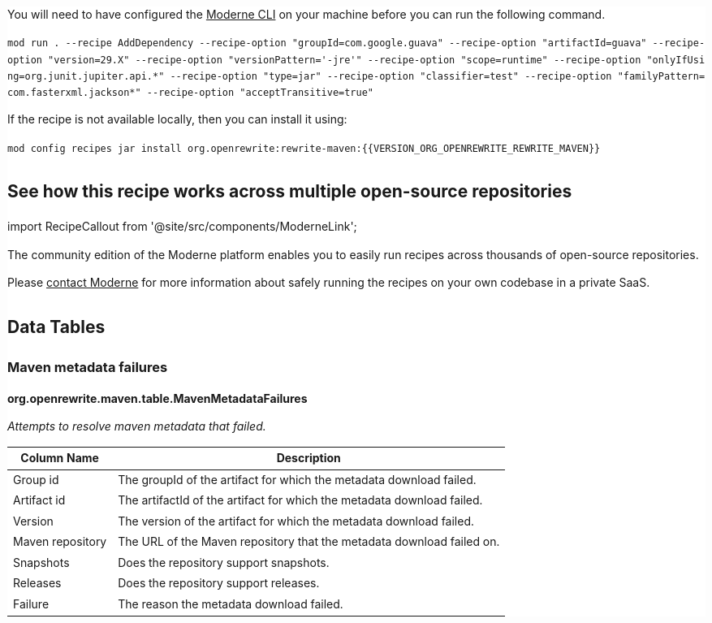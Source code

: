 You will need to have configured the [Moderne CLI](https://docs.moderne.io/user-documentation/moderne-cli/getting-started/cli-intro) on your machine before you can run the following command.

```shell title="shell"
mod run . --recipe AddDependency --recipe-option "groupId=com.google.guava" --recipe-option "artifactId=guava" --recipe-option "version=29.X" --recipe-option "versionPattern='-jre'" --recipe-option "scope=runtime" --recipe-option "onlyIfUsing=org.junit.jupiter.api.*" --recipe-option "type=jar" --recipe-option "classifier=test" --recipe-option "familyPattern=com.fasterxml.jackson*" --recipe-option "acceptTransitive=true"
```

If the recipe is not available locally, then you can install it using:
```shell
mod config recipes jar install org.openrewrite:rewrite-maven:{{VERSION_ORG_OPENREWRITE_REWRITE_MAVEN}}
```
</TabItem>
</Tabs>

## See how this recipe works across multiple open-source repositories

import RecipeCallout from '@site/src/components/ModerneLink';

<RecipeCallout link="https://app.moderne.io/recipes/org.openrewrite.maven.AddDependency" />

The community edition of the Moderne platform enables you to easily run recipes across thousands of open-source repositories.

Please [contact Moderne](https://moderne.io/product) for more information about safely running the recipes on your own codebase in a private SaaS.
## Data Tables

<Tabs groupId="data-tables">
<TabItem value="org.openrewrite.maven.table.MavenMetadataFailures" label="MavenMetadataFailures">

### Maven metadata failures
**org.openrewrite.maven.table.MavenMetadataFailures**

_Attempts to resolve maven metadata that failed._

| Column Name | Description |
| ----------- | ----------- |
| Group id | The groupId of the artifact for which the metadata download failed. |
| Artifact id | The artifactId of the artifact for which the metadata download failed. |
| Version | The version of the artifact for which the metadata download failed. |
| Maven repository | The URL of the Maven repository that the metadata download failed on. |
| Snapshots | Does the repository support snapshots. |
| Releases | Does the repository support releases. |
| Failure | The reason the metadata download failed. |
